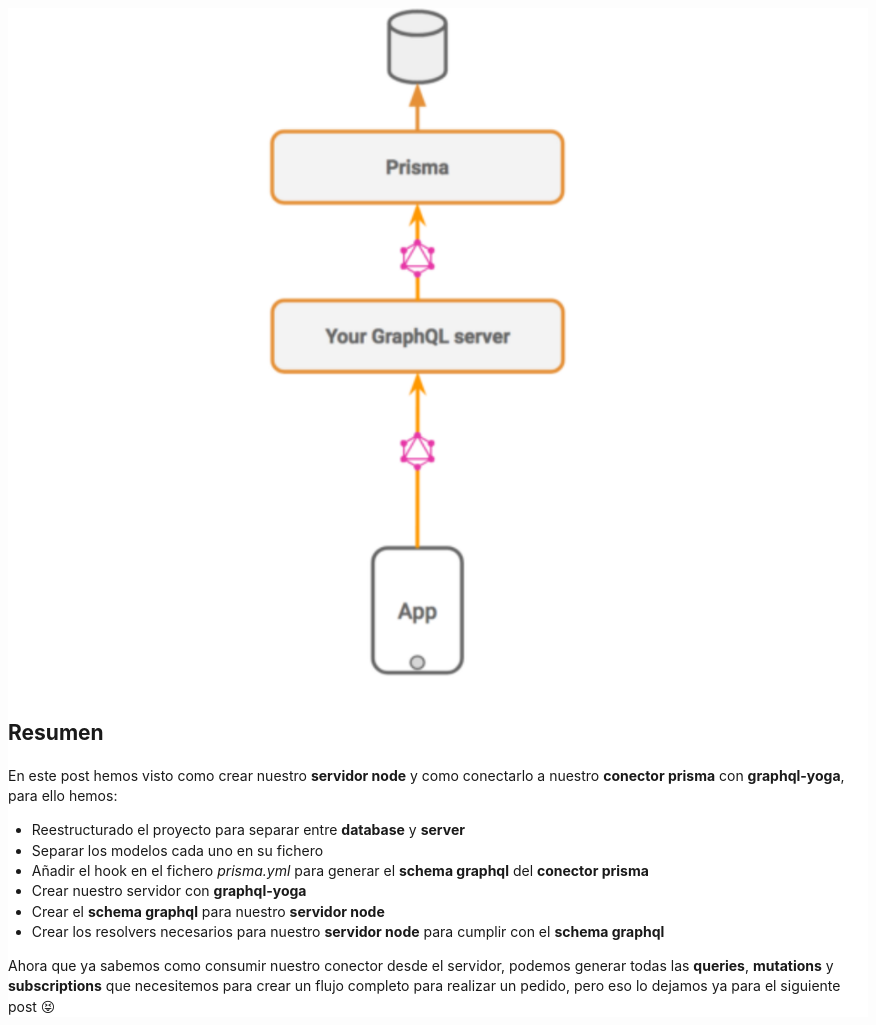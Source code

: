 ![service arquitecture](/assets/images/posts/2020-01-07-segunda-parte-contruye-un-server-graphql-con-prisma/prismaArquitecture.PNG)

## Resumen

En este post hemos visto como crear nuestro **servidor node** y como conectarlo a nuestro **conector prisma** con **graphql-yoga**, para ello hemos:

- Reestructurado el proyecto para separar entre **database** y **server**
- Separar los modelos cada uno en su fichero
- Añadir el hook en el fichero _prisma.yml_ para generar el **schema graphql** del **conector prisma**
- Crear nuestro servidor con **graphql-yoga**
- Crear el **schema graphql** para nuestro **servidor node**
- Crear los resolvers necesarios para nuestro **servidor node** para cumplir con el **schema graphql**

Ahora que ya sabemos como consumir nuestro conector desde el servidor, podemos generar todas las **queries**, **mutations** y **subscriptions** que necesitemos para crear un flujo completo para realizar un pedido, pero eso lo dejamos ya para el siguiente post 😝
